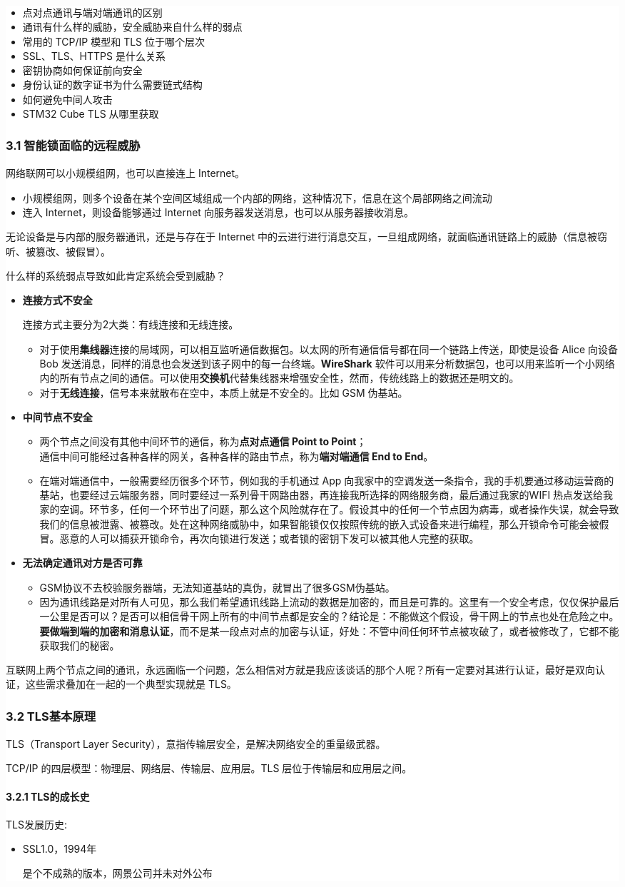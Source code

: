 * 点对点通讯与端对端通讯的区别
* 通讯有什么样的威胁，安全威胁来自什么样的弱点
* 常用的 TCP/IP 模型和 TLS 位于哪个层次
* SSL、TLS、HTTPS 是什么关系
* 密钥协商如何保证前向安全
* 身份认证的数字证书为什么需要链式结构
* 如何避免中间人攻击
* STM32 Cube TLS 从哪里获取

### 3.1 智能锁面临的远程威胁

网络联网可以小规模组网，也可以直接连上 Internet。

* 小规模组网，则多个设备在某个空间区域组成一个内部的网络，这种情况下，信息在这个局部网络之间流动
* 连入 Internet，则设备能够通过 Internet 向服务器发送消息，也可以从服务器接收消息。

无论设备是与内部的服务器通讯，还是与存在于 Internet 中的云进行进行消息交互，一旦组成网络，就面临通讯链路上的威胁（信息被窃听、被篡改、被假冒）。

什么样的系统弱点导致如此肯定系统会受到威胁？

* **连接方式不安全**

  连接方式主要分为2大类：有线连接和无线连接。

  * 对于使用**集线器**连接的局域网，可以相互监听通信数据包。以太网的所有通信信号都在同一个链路上传送，即使是设备 Alice 向设备 Bob 发送消息，同样的消息也会发送到该子网中的每一台终端。**WireShark** 软件可以用来分析数据包，也可以用来监听一个小网络内的所有节点之间的通信。可以使用**交换机**代替集线器来增强安全性，然而，传统线路上的数据还是明文的。
  * 对于**无线连接**，信号本来就散布在空中，本质上就是不安全的。比如 GSM 伪基站。

* **中间节点不安全**

  * 两个节点之间没有其他中间环节的通信，称为**点对点通信 Point to Point**；<br>通信中间可能经过各种各样的网关，各种各样的路由节点，称为**端对端通信 End to End**。

  * 在端对端通信中，一般需要经历很多个环节，例如我的手机通过 App 向我家中的空调发送一条指令，我的手机要通过移动运营商的基站，也要经过云端服务器，同时要经过一系列骨干网路由器，再连接我所选择的网络服务商，最后通过我家的WIFI 热点发送给我家的空调。环节多，任何一个环节出了问题，那么这个风险就存在了。假设其中的任何一个节点因为病毒，或者操作失误，就会导致我们的信息被泄露、被篡改。处在这种网络威胁中，如果智能锁仅仅按照传统的嵌入式设备来进行编程，那么开锁命令可能会被假冒。恶意的人可以捕获开锁命令，再次向锁进行发送；或者锁的密钥下发可以被其他人完整的获取。

* **无法确定通讯对方是否可靠**

  * GSM协议不去校验服务器端，无法知道基站的真伪，就冒出了很多GSM伪基站。
  * 因为通讯线路是对所有人可见，那么我们希望通讯线路上流动的数据是加密的，而且是可靠的。这里有一个安全考虑，仅仅保护最后一公里是否可以？是否可以相信骨干网上所有的中间节点都是安全的？结论是：不能做这个假设，骨干网上的节点也处在危险之中。**要做端到端的加密和消息认证**，而不是某一段点对点的加密与认证，好处：不管中间任何环节点被攻破了，或者被修改了，它都不能获取我们的秘密。

互联网上两个节点之间的通讯，永远面临一个问题，怎么相信对方就是我应该谈话的那个人呢？所有一定要对其进行认证，最好是双向认证，这些需求叠加在一起的一个典型实现就是 TLS。



### 3.2 TLS基本原理

TLS（Transport Layer Security），意指传输层安全，是解决网络安全的重量级武器。

TCP/IP 的四层模型：物理层、网络层、传输层、应用层。TLS 层位于传输层和应用层之间。

#### 3.2.1 TLS的成长史

TLS发展历史:

* SSL1.0，1994年

  是个不成熟的版本，网景公司并未对外公布
